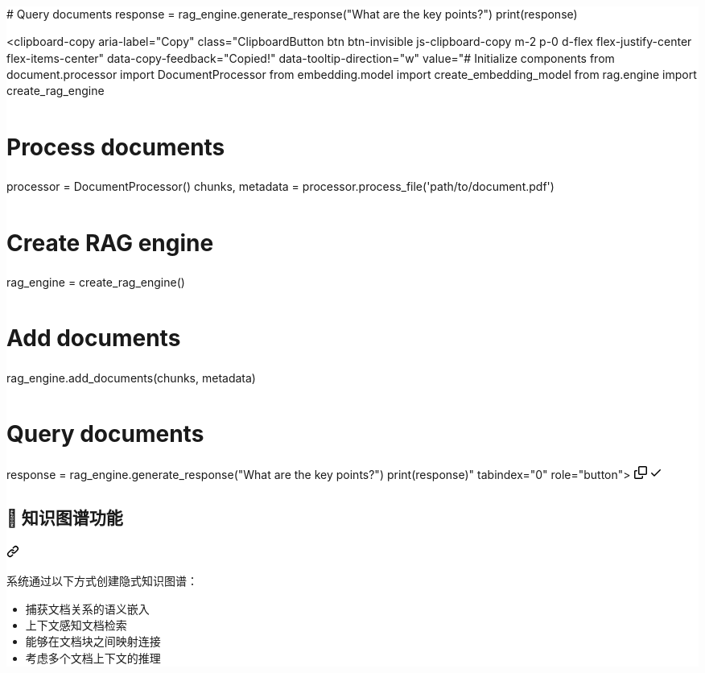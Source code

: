 <span class="pl-c"># Query documents</span>
<span class="pl-s1">response</span> <span class="pl-c1">=</span> <span class="pl-s1">rag_engine</span>.<span class="pl-c1">generate_response</span>(<span class="pl-s">"What are the key points?"</span>)
<span class="pl-en">print</span>(<span class="pl-s1">response</span>)</pre><div class="zeroclipboard-container">
    <clipboard-copy aria-label="Copy" class="ClipboardButton btn btn-invisible js-clipboard-copy m-2 p-0 d-flex flex-justify-center flex-items-center" data-copy-feedback="Copied!" data-tooltip-direction="w" value="# Initialize components
from document.processor import DocumentProcessor
from embedding.model import create_embedding_model
from rag.engine import create_rag_engine

# Process documents
processor = DocumentProcessor()
chunks, metadata = processor.process_file('path/to/document.pdf')

# Create RAG engine
rag_engine = create_rag_engine()

# Add documents
rag_engine.add_documents(chunks, metadata)

# Query documents
response = rag_engine.generate_response(&quot;What are the key points?&quot;)
print(response)" tabindex="0" role="button">
      <svg aria-hidden="true" height="16" viewBox="0 0 16 16" version="1.1" width="16" data-view-component="true" class="octicon octicon-copy js-clipboard-copy-icon">
    <path d="M0 6.75C0 5.784.784 5 1.75 5h1.5a.75.75 0 0 1 0 1.5h-1.5a.25.25 0 0 0-.25.25v7.5c0 .138.112.25.25.25h7.5a.25.25 0 0 0 .25-.25v-1.5a.75.75 0 0 1 1.5 0v1.5A1.75 1.75 0 0 1 9.25 16h-7.5A1.75 1.75 0 0 1 0 14.25Z"></path><path d="M5 1.75C5 .784 5.784 0 6.75 0h7.5C15.216 0 16 .784 16 1.75v7.5A1.75 1.75 0 0 1 14.25 11h-7.5A1.75 1.75 0 0 1 5 9.25Zm1.75-.25a.25.25 0 0 0-.25.25v7.5c0 .138.112.25.25.25h7.5a.25.25 0 0 0 .25-.25v-7.5a.25.25 0 0 0-.25-.25Z"></path>
</svg>
      <svg aria-hidden="true" height="16" viewBox="0 0 16 16" version="1.1" width="16" data-view-component="true" class="octicon octicon-check js-clipboard-check-icon color-fg-success d-none">
    <path d="M13.78 4.22a.75.75 0 0 1 0 1.06l-7.25 7.25a.75.75 0 0 1-1.06 0L2.22 9.28a.751.751 0 0 1 .018-1.042.751.751 0 0 1 1.042-.018L6 10.94l6.72-6.72a.75.75 0 0 1 1.06 0Z"></path>
</svg>
    </clipboard-copy>
  </div></div>
<div class="markdown-heading" dir="auto"><h2 tabindex="-1" class="heading-element" dir="auto" _msttexthash="37536343" _msthash="371">🔬 知识图谱功能</h2><a id="user-content--knowledge-graph-features" class="anchor" aria-label="永久链接：🔬知识图谱功能" href="#-knowledge-graph-features" _mstaria-label="26499460" _msthash="372"><svg class="octicon octicon-link" viewBox="0 0 16 16" version="1.1" width="16" height="16" aria-hidden="true"><path d="m7.775 3.275 1.25-1.25a3.5 3.5 0 1 1 4.95 4.95l-2.5 2.5a3.5 3.5 0 0 1-4.95 0 .751.751 0 0 1 .018-1.042.751.751 0 0 1 1.042-.018 1.998 1.998 0 0 0 2.83 0l2.5-2.5a2.002 2.002 0 0 0-2.83-2.83l-1.25 1.25a.751.751 0 0 1-1.042-.018.751.751 0 0 1-.018-1.042Zm-4.69 9.64a1.998 1.998 0 0 0 2.83 0l1.25-1.25a.751.751 0 0 1 1.042.018.751.751 0 0 1 .018 1.042l-1.25 1.25a3.5 3.5 0 1 1-4.95-4.95l2.5-2.5a3.5 3.5 0 0 1 4.95 0 .751.751 0 0 1-.018 1.042.751.751 0 0 1-1.042.018 1.998 1.998 0 0 0-2.83 0l-2.5 2.5a1.998 1.998 0 0 0 0 2.83Z"></path></svg></a></div>
<p dir="auto" _msttexthash="106348775" _msthash="373">系统通过以下方式创建隐式知识图谱：</p>
<ul dir="auto">
<li _msttexthash="45436391" _msthash="374">捕获文档关系的语义嵌入</li>
<li _msttexthash="34255975" _msthash="375">上下文感知文档检索</li>
<li _msttexthash="53156545" _msthash="376">能够在文档块之间映射连接</li>
<li _msttexthash="50693617" _msthash="377">考虑多个文档上下文的推理</li>
</ul>